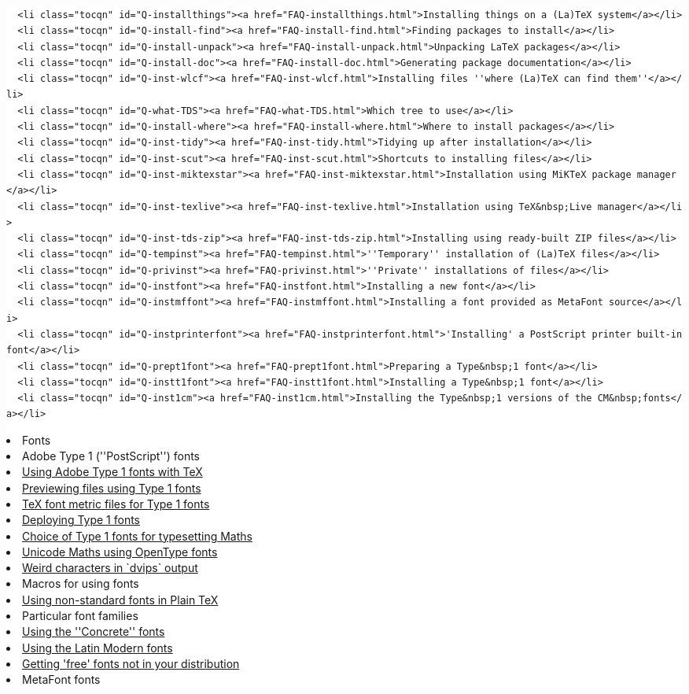       <li class="tocqn" id="Q-installthings"><a href="FAQ-installthings.html">Installing things on a (La)TeX system</a></li>
      <li class="tocqn" id="Q-install-find"><a href="FAQ-install-find.html">Finding packages to install</a></li>
      <li class="tocqn" id="Q-install-unpack"><a href="FAQ-install-unpack.html">Unpacking LaTeX packages</a></li>
      <li class="tocqn" id="Q-install-doc"><a href="FAQ-install-doc.html">Generating package documentation</a></li>
      <li class="tocqn" id="Q-inst-wlcf"><a href="FAQ-inst-wlcf.html">Installing files ''where (La)TeX can find them''</a></li>
      <li class="tocqn" id="Q-what-TDS"><a href="FAQ-what-TDS.html">Which tree to use</a></li>
      <li class="tocqn" id="Q-install-where"><a href="FAQ-install-where.html">Where to install packages</a></li>
      <li class="tocqn" id="Q-inst-tidy"><a href="FAQ-inst-tidy.html">Tidying up after installation</a></li>
      <li class="tocqn" id="Q-inst-scut"><a href="FAQ-inst-scut.html">Shortcuts to installing files</a></li>
      <li class="tocqn" id="Q-inst-miktexstar"><a href="FAQ-inst-miktexstar.html">Installation using MiKTeX package manager</a></li>
      <li class="tocqn" id="Q-inst-texlive"><a href="FAQ-inst-texlive.html">Installation using TeX&nbsp;Live manager</a></li>
      <li class="tocqn" id="Q-inst-tds-zip"><a href="FAQ-inst-tds-zip.html">Installing using ready-built ZIP files</a></li>
      <li class="tocqn" id="Q-tempinst"><a href="FAQ-tempinst.html">''Temporary'' installation of (La)TeX files</a></li>
      <li class="tocqn" id="Q-privinst"><a href="FAQ-privinst.html">''Private'' installations of files</a></li>
      <li class="tocqn" id="Q-instfont"><a href="FAQ-instfont.html">Installing a new font</a></li>
      <li class="tocqn" id="Q-instmffont"><a href="FAQ-instmffont.html">Installing a font provided as MetaFont source</a></li>
      <li class="tocqn" id="Q-instprinterfont"><a href="FAQ-instprinterfont.html">'Installing' a PostScript printer built-in font</a></li>
      <li class="tocqn" id="Q-prept1font"><a href="FAQ-prept1font.html">Preparing a Type&nbsp;1 font</a></li>
      <li class="tocqn" id="Q-instt1font"><a href="FAQ-instt1font.html">Installing a Type&nbsp;1 font</a></li>
      <li class="tocqn" id="Q-inst1cm"><a href="FAQ-inst1cm.html">Installing the Type&nbsp;1 versions of the CM&nbsp;fonts</a></li>
  <li class="tocsec" id="Fonts"><span>Fonts</span>
    <li class="tocsubsec" id="AdobeTypenbspPostScriptfonts"><span>Adobe Type&nbsp;1 (''PostScript'') fonts</span>
      <li class="tocqn" id="Q-usepsfont"><a href="FAQ-usepsfont.html">Using Adobe Type 1 fonts with TeX</a></li>
      <li class="tocqn" id="Q-PSpreview"><a href="FAQ-PSpreview.html">Previewing files using Type 1 fonts</a></li>
      <li class="tocqn" id="Q-metrics"><a href="FAQ-metrics.html">TeX font metric files for Type 1 fonts</a></li>
      <li class="tocqn" id="Q-psfontprob"><a href="FAQ-psfontprob.html">Deploying Type 1 fonts</a></li>
      <li class="tocqn" id="Q-psfchoice"><a href="FAQ-psfchoice.html">Choice of Type&nbsp;1 fonts for typesetting Maths</a></li>
      <li class="tocqn" id="Q-otf-maths"><a href="FAQ-otf-maths.html">Unicode Maths using OpenType fonts</a></li>
      <li class="tocqn" id="Q-charshift"><a href="FAQ-charshift.html">Weird characters in `dvips` output</a></li>
    <li class="tocsubsec" id="Macrosforusingfonts"><span>Macros for using fonts</span>
      <li class="tocqn" id="Q-fonts-pln"><a href="FAQ-fonts-pln.html">Using non-standard fonts in Plain TeX</a></li>
    <li class="tocsubsec" id="Particularfontfamilies"><span>Particular font families</span>
      <li class="tocqn" id="Q-concrete"><a href="FAQ-concrete.html">Using the ''Concrete'' fonts</a></li>
      <li class="tocqn" id="Q-uselmfonts"><a href="FAQ-uselmfonts.html">Using the Latin Modern fonts</a></li>
      <li class="tocqn" id="Q-getnff"><a href="FAQ-getnff.html">Getting 'free' fonts not in your distribution</a></li>
    <li class="tocsubsec" id="MetaFontfonts"><span>MetaFont fonts</span>